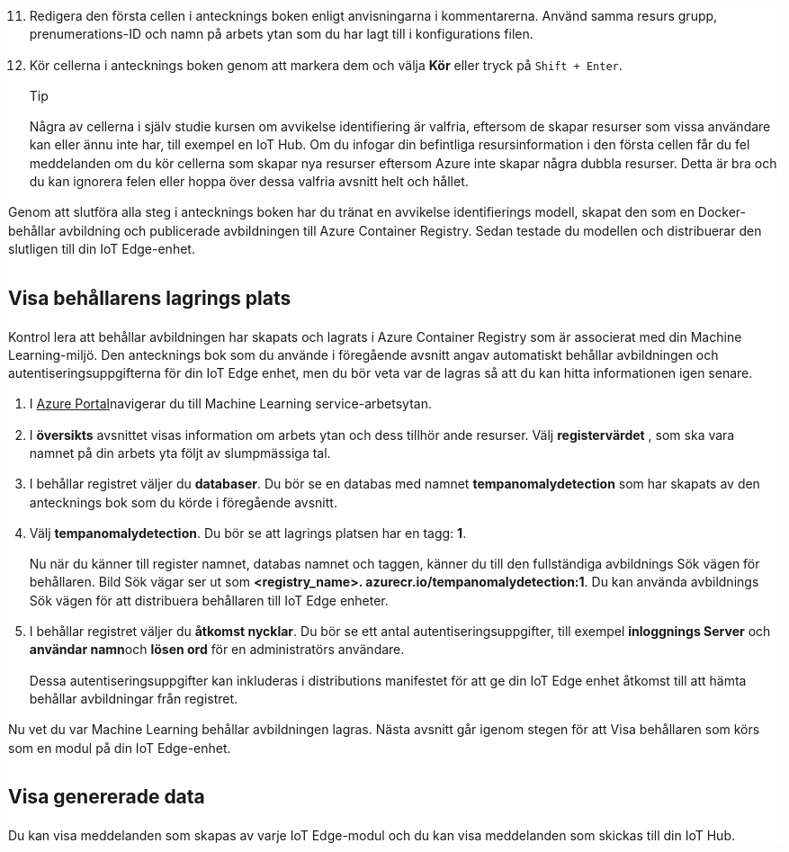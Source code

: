 11. Redigera den första cellen i antecknings boken enligt anvisningarna i kommentarerna. Använd samma resurs grupp, prenumerations-ID och namn på arbets ytan som du har lagt till i konfigurations filen.

12. Kör cellerna i antecknings boken genom att markera dem och välja **Kör** eller tryck på `Shift + Enter`.

    >[!TIP]
    >Några av cellerna i själv studie kursen om avvikelse identifiering är valfria, eftersom de skapar resurser som vissa användare kan eller ännu inte har, till exempel en IoT Hub. Om du infogar din befintliga resursinformation i den första cellen får du fel meddelanden om du kör cellerna som skapar nya resurser eftersom Azure inte skapar några dubbla resurser. Detta är bra och du kan ignorera felen eller hoppa över dessa valfria avsnitt helt och hållet. 

Genom att slutföra alla steg i antecknings boken har du tränat en avvikelse identifierings modell, skapat den som en Docker-behållar avbildning och publicerade avbildningen till Azure Container Registry. Sedan testade du modellen och distribuerar den slutligen till din IoT Edge-enhet. 

## <a name="view-container-repository"></a>Visa behållarens lagrings plats

Kontrol lera att behållar avbildningen har skapats och lagrats i Azure Container Registry som är associerat med din Machine Learning-miljö. Den antecknings bok som du använde i föregående avsnitt angav automatiskt behållar avbildningen och autentiseringsuppgifterna för din IoT Edge enhet, men du bör veta var de lagras så att du kan hitta informationen igen senare. 

1. I [Azure Portal](https://portal.azure.com)navigerar du till Machine Learning service-arbetsytan. 

2. I **översikts** avsnittet visas information om arbets ytan och dess tillhör ande resurser. Välj **registervärdet** , som ska vara namnet på din arbets yta följt av slumpmässiga tal. 

3. I behållar registret väljer du **databaser**. Du bör se en databas med namnet **tempanomalydetection** som har skapats av den antecknings bok som du körde i föregående avsnitt. 

4. Välj **tempanomalydetection**. Du bör se att lagrings platsen har en tagg: **1**. 

   Nu när du känner till register namnet, databas namnet och taggen, känner du till den fullständiga avbildnings Sök vägen för behållaren. Bild Sök vägar ser ut som **\<registry_name\>. azurecr.io/tempanomalydetection:1**. Du kan använda avbildnings Sök vägen för att distribuera behållaren till IoT Edge enheter. 

5. I behållar registret väljer du **åtkomst nycklar**. Du bör se ett antal autentiseringsuppgifter, till exempel **inloggnings Server** och **användar namn**och **lösen ord** för en administratörs användare.

   Dessa autentiseringsuppgifter kan inkluderas i distributions manifestet för att ge din IoT Edge enhet åtkomst till att hämta behållar avbildningar från registret. 

Nu vet du var Machine Learning behållar avbildningen lagras. Nästa avsnitt går igenom stegen för att Visa behållaren som körs som en modul på din IoT Edge-enhet. 

## <a name="view-generated-data"></a>Visa genererade data

Du kan visa meddelanden som skapas av varje IoT Edge-modul och du kan visa meddelanden som skickas till din IoT Hub.
